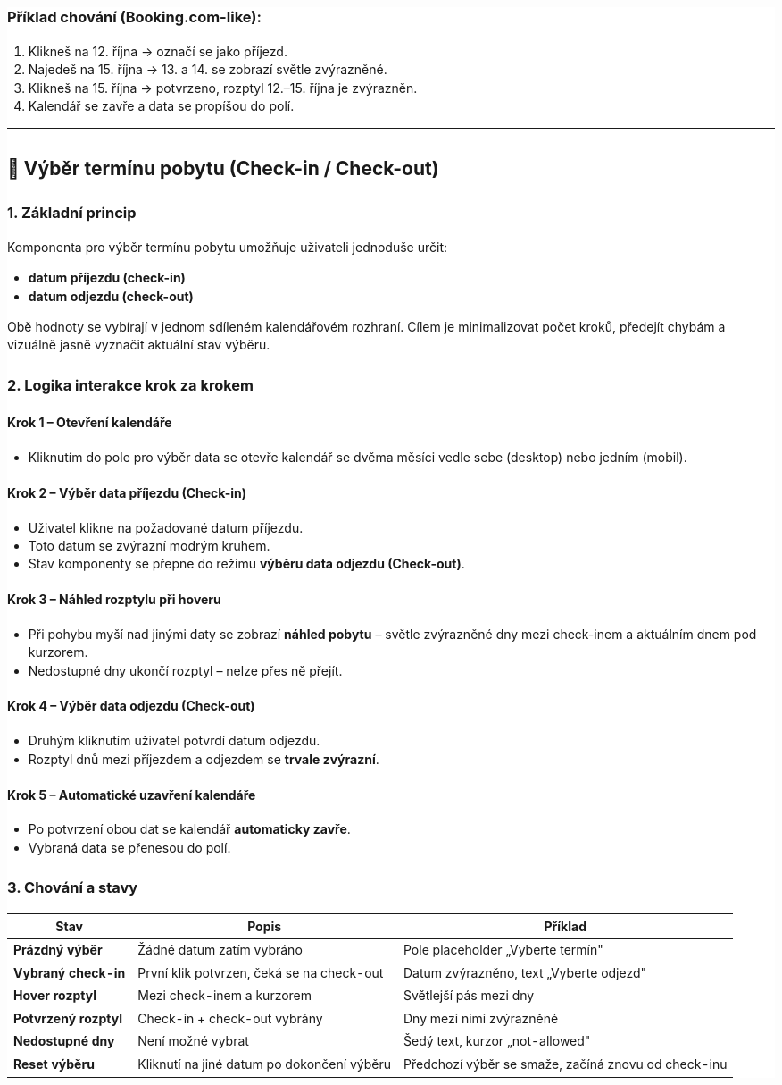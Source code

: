 ### **Příklad chování (Booking.com-like):**

1. Klikneš na 12. října → označí se jako příjezd.
2. Najedeš na 15. října → 13. a 14. se zobrazí světle zvýrazněné.
3. Klikneš na 15. října → potvrzeno, rozptyl 12.–15. října je zvýrazněn.
4. Kalendář se zavře a data se propíšou do polí.

---

## 🏡 Výběr termínu pobytu (Check-in / Check-out)

### **1. Základní princip**

Komponenta pro výběr termínu pobytu umožňuje uživateli jednoduše určit:

* **datum příjezdu (check-in)**
* **datum odjezdu (check-out)**

Obě hodnoty se vybírají v jednom sdíleném kalendářovém rozhraní.
Cílem je minimalizovat počet kroků, předejít chybám a vizuálně jasně vyznačit aktuální stav výběru.

### **2. Logika interakce krok za krokem**

#### **Krok 1 – Otevření kalendáře**
* Kliknutím do pole pro výběr data se otevře kalendář se dvěma měsíci vedle sebe (desktop) nebo jedním (mobil).

#### **Krok 2 – Výběr data příjezdu (Check-in)**
* Uživatel klikne na požadované datum příjezdu.
* Toto datum se zvýrazní modrým kruhem.
* Stav komponenty se přepne do režimu **výběru data odjezdu (Check-out)**.

#### **Krok 3 – Náhled rozptylu při hoveru**
* Při pohybu myší nad jinými daty se zobrazí **náhled pobytu** – světle zvýrazněné dny mezi check-inem a aktuálním dnem pod kurzorem.
* Nedostupné dny ukončí rozptyl – nelze přes ně přejít.

#### **Krok 4 – Výběr data odjezdu (Check-out)**
* Druhým kliknutím uživatel potvrdí datum odjezdu.
* Rozptyl dnů mezi příjezdem a odjezdem se **trvale zvýrazní**.

#### **Krok 5 – Automatické uzavření kalendáře**
* Po potvrzení obou dat se kalendář **automaticky zavře**.
* Vybraná data se přenesou do polí.

### **3. Chování a stavy**

| Stav                       | Popis                                      | Příklad                                                |
| -------------------------- | ------------------------------------------ | ------------------------------------------------------ |
| **Prázdný výběr**          | Žádné datum zatím vybráno                  | Pole placeholder „Vyberte termín"                      |
| **Vybraný check-in**       | První klik potvrzen, čeká se na check-out  | Datum zvýrazněno, text „Vyberte odjezd" |
| **Hover rozptyl**          | Mezi check-inem a kurzorem                 | Světlejší pás mezi dny                                 |
| **Potvrzený rozptyl**      | Check-in + check-out vybrány               | Dny mezi nimi zvýrazněné                               |
| **Nedostupné dny**         | Není možné vybrat                          | Šedý text, kurzor „not-allowed"                        |
| **Reset výběru**           | Kliknutí na jiné datum po dokončení výběru | Předchozí výběr se smaže, začíná znovu od check-inu    |
